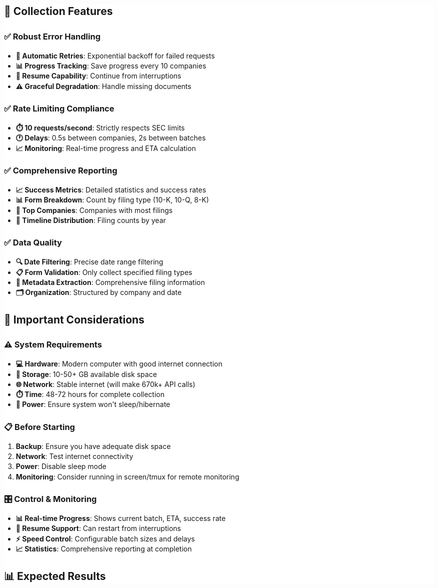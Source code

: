 ## 🎯 Collection Features

### **✅ Robust Error Handling**
- **🔄 Automatic Retries**: Exponential backoff for failed requests
- **📊 Progress Tracking**: Save progress every 10 companies
- **🔁 Resume Capability**: Continue from interruptions
- **⚠️ Graceful Degradation**: Handle missing documents

### **✅ Rate Limiting Compliance**
- **⏱️ 10 requests/second**: Strictly respects SEC limits
- **🕐 Delays**: 0.5s between companies, 2s between batches
- **📈 Monitoring**: Real-time progress and ETA calculation

### **✅ Comprehensive Reporting**
- **📈 Success Metrics**: Detailed statistics and success rates
- **📊 Form Breakdown**: Count by filing type (10-K, 10-Q, 8-K)
- **🏢 Top Companies**: Companies with most filings
- **📅 Timeline Distribution**: Filing counts by year

### **✅ Data Quality**
- **🔍 Date Filtering**: Precise date range filtering
- **📋 Form Validation**: Only collect specified filing types
- **📝 Metadata Extraction**: Comprehensive filing information
- **🗂️ Organization**: Structured by company and date

## 🚨 Important Considerations

### **⚠️ System Requirements**
- **💻 Hardware**: Modern computer with good internet connection
- **💾 Storage**: 10-50+ GB available disk space
- **🌐 Network**: Stable internet (will make 670k+ API calls)
- **⏱️ Time**: 48-72 hours for complete collection
- **🔋 Power**: Ensure system won't sleep/hibernate

### **📋 Before Starting**
1. **Backup**: Ensure you have adequate disk space
2. **Network**: Test internet connectivity
3. **Power**: Disable sleep mode
4. **Monitoring**: Consider running in screen/tmux for remote monitoring

### **🎛️ Control & Monitoring**
- **📊 Real-time Progress**: Shows current batch, ETA, success rate
- **🔄 Resume Support**: Can restart from interruptions
- **⚡ Speed Control**: Configurable batch sizes and delays
- **📈 Statistics**: Comprehensive reporting at completion

## 📊 Expected Results
